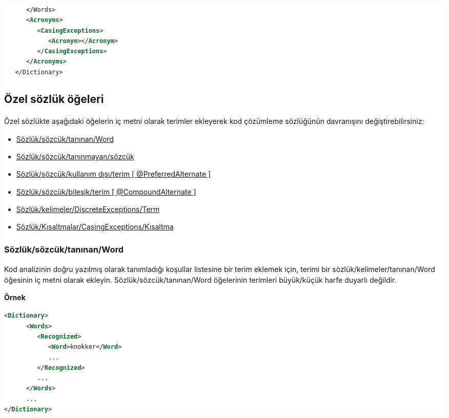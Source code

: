```xml
      </Words>
      <Acronyms>
         <CasingExceptions>
            <Acronym></Acronym>
         </CasingExceptions>
      </Acronyms>
   </Dictionary>
```

## <a name="custom-dictionary-elements"></a>Özel sözlük öğeleri

Özel sözlükte aşağıdaki öğelerin iç metni olarak terimler ekleyerek kod çözümleme sözlüğünün davranışını değiştirebilirsiniz:

- [Sözlük/sözcük/tanınan/Word](../code-quality/how-to-customize-the-code-analysis-dictionary.md#BKMK_DictionaryWordsRecognizedWord)

- [Sözlük/sözcük/tanınmayan/sözcük](../code-quality/how-to-customize-the-code-analysis-dictionary.md#BKMK_DictionaryWordsUnrecognizedWord)

- [Sözlük/sözcük/kullanım dışı/terim [ @PreferredAlternate ]](../code-quality/how-to-customize-the-code-analysis-dictionary.md#BKMK_DictionaryWordsDeprecatedTermPreferredAlternate)

- [Sözlük/sözcük/bileşik/terim [ @CompoundAlternate ]](../code-quality/how-to-customize-the-code-analysis-dictionary.md#BKMK_DictionaryWordsCompoundTermCompoundAlternate)

- [Sözlük/kelimeler/DiscreteExceptions/Term](../code-quality/how-to-customize-the-code-analysis-dictionary.md#BKMK_DictionaryWordsDiscreteExceptionsTerm)

- [Sözlük/Kısaltmalar/CasingExceptions/Kısaltma](../code-quality/how-to-customize-the-code-analysis-dictionary.md#BKMK_DictionaryAcronymsCasingExceptionsAcronym)

### <a name="dictionarywordsrecognizedword"></a><a name="BKMK_DictionaryWordsRecognizedWord"></a> Sözlük/sözcük/tanınan/Word

Kod analizinin doğru yazılmış olarak tanımladığı koşullar listesine bir terim eklemek için, terimi bir sözlük/kelimeler/tanınan/Word öğesinin iç metni olarak ekleyin. Sözlük/sözcük/tanınan/Word öğelerinin terimleri büyük/küçük harfe duyarlı değildir.

**Örnek**

```xml
<Dictionary>
      <Words>
         <Recognized>
            <Word>knokker</Word>
            ...
         </Recognized>
         ...
      </Words>
      ...
</Dictionary>
```
